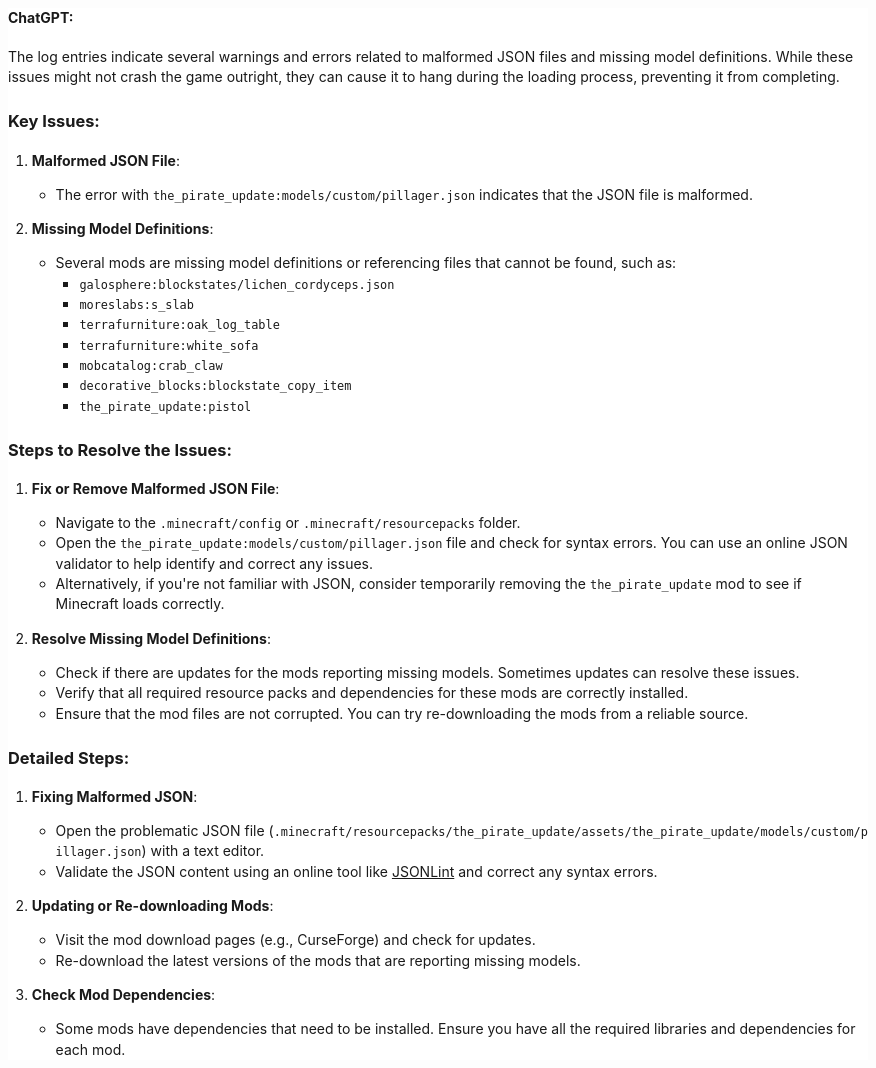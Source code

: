 
#### ChatGPT:
The log entries indicate several warnings and errors related to malformed JSON files and missing model definitions. While these issues might not crash the game outright, they can cause it to hang during the loading process, preventing it from completing.

### Key Issues:

1. **Malformed JSON File**:
   - The error with `the_pirate_update:models/custom/pillager.json` indicates that the JSON file is malformed.

2. **Missing Model Definitions**:
   - Several mods are missing model definitions or referencing files that cannot be found, such as:
     - `galosphere:blockstates/lichen_cordyceps.json`
     - `moreslabs:s_slab`
     - `terrafurniture:oak_log_table`
     - `terrafurniture:white_sofa`
     - `mobcatalog:crab_claw`
     - `decorative_blocks:blockstate_copy_item`
     - `the_pirate_update:pistol`

### Steps to Resolve the Issues:

1. **Fix or Remove Malformed JSON File**:
   - Navigate to the `.minecraft/config` or `.minecraft/resourcepacks` folder.
   - Open the `the_pirate_update:models/custom/pillager.json` file and check for syntax errors. You can use an online JSON validator to help identify and correct any issues.
   - Alternatively, if you're not familiar with JSON, consider temporarily removing the `the_pirate_update` mod to see if Minecraft loads correctly.

2. **Resolve Missing Model Definitions**:
   - Check if there are updates for the mods reporting missing models. Sometimes updates can resolve these issues.
   - Verify that all required resource packs and dependencies for these mods are correctly installed.
   - Ensure that the mod files are not corrupted. You can try re-downloading the mods from a reliable source.

### Detailed Steps:

1. **Fixing Malformed JSON**:
   - Open the problematic JSON file (`.minecraft/resourcepacks/the_pirate_update/assets/the_pirate_update/models/custom/pillager.json`) with a text editor.
   - Validate the JSON content using an online tool like [JSONLint](https://jsonlint.com/) and correct any syntax errors.

2. **Updating or Re-downloading Mods**:
   - Visit the mod download pages (e.g., CurseForge) and check for updates.
   - Re-download the latest versions of the mods that are reporting missing models.

3. **Check Mod Dependencies**:
   - Some mods have dependencies that need to be installed. Ensure you have all the required libraries and dependencies for each mod.
